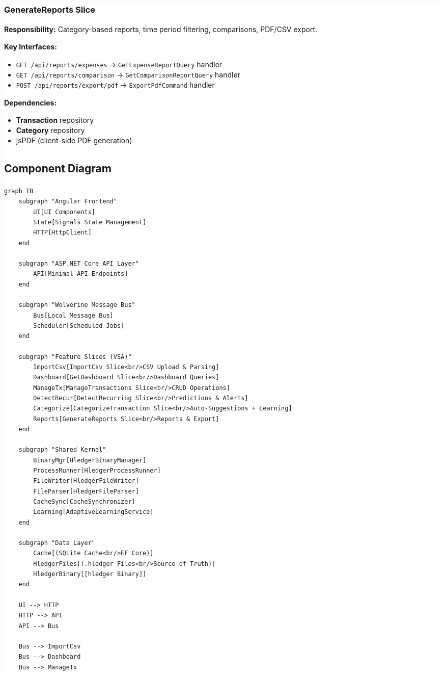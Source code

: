 ### GenerateReports Slice

**Responsibility:** Category-based reports, time period filtering, comparisons, PDF/CSV export.

**Key Interfaces:**
- `GET /api/reports/expenses` → `GetExpenseReportQuery` handler
- `GET /api/reports/comparison` → `GetComparisonReportQuery` handler
- `POST /api/reports/export/pdf` → `ExportPdfCommand` handler

**Dependencies:**
- **Transaction** repository
- **Category** repository
- jsPDF (client-side PDF generation)

## Component Diagram

```mermaid
graph TB
    subgraph "Angular Frontend"
        UI[UI Components]
        State[Signals State Management]
        HTTP[HttpClient]
    end

    subgraph "ASP.NET Core API Layer"
        API[Minimal API Endpoints]
    end

    subgraph "Wolverine Message Bus"
        Bus[Local Message Bus]
        Scheduler[Scheduled Jobs]
    end

    subgraph "Feature Slices (VSA)"
        ImportCsv[ImportCsv Slice<br/>CSV Upload & Parsing]
        Dashboard[GetDashboard Slice<br/>Dashboard Queries]
        ManageTx[ManageTransactions Slice<br/>CRUD Operations]
        DetectRecur[DetectRecurring Slice<br/>Predictions & Alerts]
        Categorize[CategorizeTransaction Slice<br/>Auto-Suggestions + Learning]
        Reports[GenerateReports Slice<br/>Reports & Export]
    end

    subgraph "Shared Kernel"
        BinaryMgr[HledgerBinaryManager]
        ProcessRunner[HledgerProcessRunner]
        FileWriter[HledgerFileWriter]
        FileParser[HledgerFileParser]
        CacheSync[CacheSynchronizer]
        Learning[AdaptiveLearningService]
    end

    subgraph "Data Layer"
        Cache[(SQLite Cache<br/>EF Core)]
        HledgerFiles[(.hledger Files<br/>Source of Truth)]
        HledgerBinary[[hledger Binary]]
    end

    UI --> HTTP
    HTTP --> API
    API --> Bus

    Bus --> ImportCsv
    Bus --> Dashboard
    Bus --> ManageTx
```